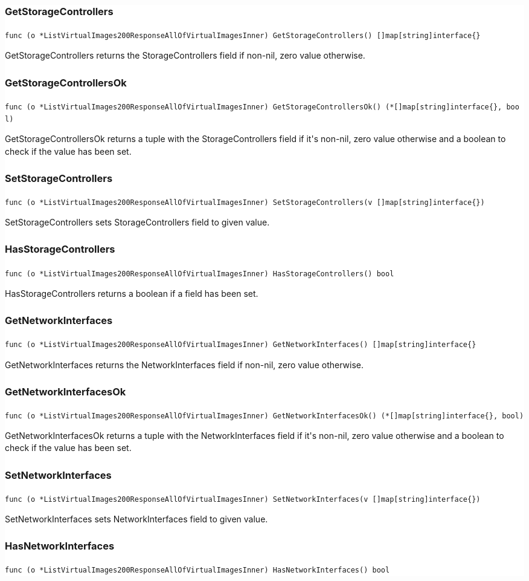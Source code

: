### GetStorageControllers

`func (o *ListVirtualImages200ResponseAllOfVirtualImagesInner) GetStorageControllers() []map[string]interface{}`

GetStorageControllers returns the StorageControllers field if non-nil, zero value otherwise.

### GetStorageControllersOk

`func (o *ListVirtualImages200ResponseAllOfVirtualImagesInner) GetStorageControllersOk() (*[]map[string]interface{}, bool)`

GetStorageControllersOk returns a tuple with the StorageControllers field if it's non-nil, zero value otherwise
and a boolean to check if the value has been set.

### SetStorageControllers

`func (o *ListVirtualImages200ResponseAllOfVirtualImagesInner) SetStorageControllers(v []map[string]interface{})`

SetStorageControllers sets StorageControllers field to given value.

### HasStorageControllers

`func (o *ListVirtualImages200ResponseAllOfVirtualImagesInner) HasStorageControllers() bool`

HasStorageControllers returns a boolean if a field has been set.

### GetNetworkInterfaces

`func (o *ListVirtualImages200ResponseAllOfVirtualImagesInner) GetNetworkInterfaces() []map[string]interface{}`

GetNetworkInterfaces returns the NetworkInterfaces field if non-nil, zero value otherwise.

### GetNetworkInterfacesOk

`func (o *ListVirtualImages200ResponseAllOfVirtualImagesInner) GetNetworkInterfacesOk() (*[]map[string]interface{}, bool)`

GetNetworkInterfacesOk returns a tuple with the NetworkInterfaces field if it's non-nil, zero value otherwise
and a boolean to check if the value has been set.

### SetNetworkInterfaces

`func (o *ListVirtualImages200ResponseAllOfVirtualImagesInner) SetNetworkInterfaces(v []map[string]interface{})`

SetNetworkInterfaces sets NetworkInterfaces field to given value.

### HasNetworkInterfaces

`func (o *ListVirtualImages200ResponseAllOfVirtualImagesInner) HasNetworkInterfaces() bool`
